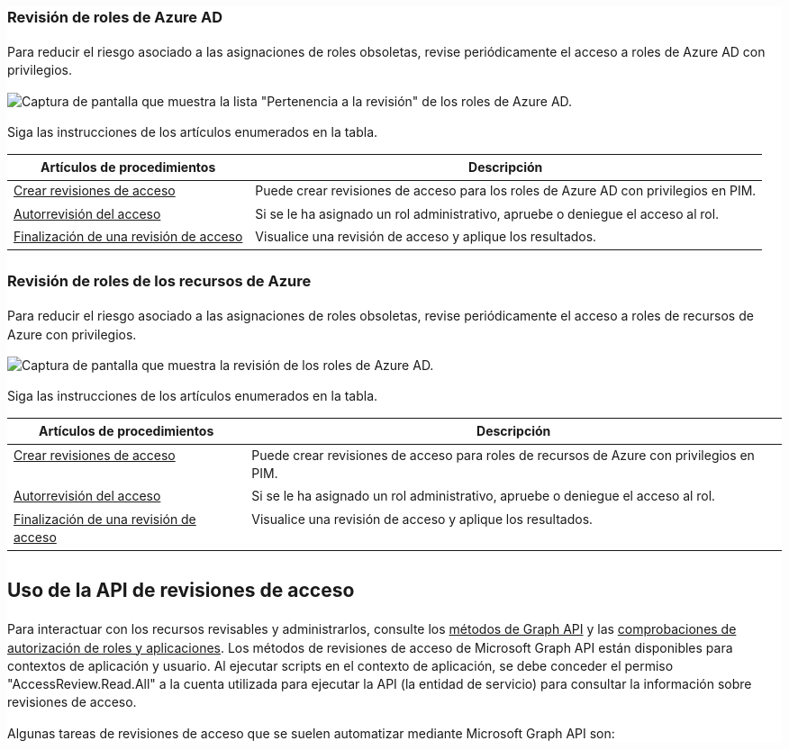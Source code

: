 ### <a name="review-azure-ad-roles"></a>Revisión de roles de Azure AD

Para reducir el riesgo asociado a las asignaciones de roles obsoletas, revise periódicamente el acceso a roles de Azure AD con privilegios.

![Captura de pantalla que muestra la lista "Pertenencia a la revisión" de los roles de Azure AD.](./media/deploy-access-review/8-review-azure-ad-roles-picker.png)

Siga las instrucciones de los artículos enumerados en la tabla.

| Artículos de procedimientos | Descripción |
| - | - |
 [Crear revisiones de acceso](../privileged-identity-management/pim-create-azure-ad-roles-and-resource-roles-review.md?toc=%2fazure%2factive-directory%2fgovernance%2ftoc.json)| Puede crear revisiones de acceso para los roles de Azure AD con privilegios en PIM. |
| [Autorrevisión del acceso](../privileged-identity-management/pim-perform-azure-ad-roles-and-resource-roles-review.md?toc=%2fazure%2factive-directory%2fgovernance%2ftoc.json)| Si se le ha asignado un rol administrativo, apruebe o deniegue el acceso al rol. |
| [Finalización de una revisión de acceso](../privileged-identity-management/pim-complete-azure-ad-roles-and-resource-roles-review.md?toc=%2fazure%2factive-directory%2fgovernance%2ftoc.json)| Visualice una revisión de acceso y aplique los resultados. |

### <a name="review-azure-resource-roles"></a>Revisión de roles de los recursos de Azure

Para reducir el riesgo asociado a las asignaciones de roles obsoletas, revise periódicamente el acceso a roles de recursos de Azure con privilegios.

![Captura de pantalla que muestra la revisión de los roles de Azure AD.](./media/deploy-access-review/9-review-azure-roles-picker.png)

Siga las instrucciones de los artículos enumerados en la tabla.

| Artículos de procedimientos| Descripción |
| - | -|
| [Crear revisiones de acceso](../privileged-identity-management/pim-create-azure-ad-roles-and-resource-roles-review.md?toc=%2fazure%2factive-directory%2fgovernance%2ftoc.json)| Puede crear revisiones de acceso para roles de recursos de Azure con privilegios en PIM. |
| [Autorrevisión del acceso](../privileged-identity-management/pim-perform-azure-ad-roles-and-resource-roles-review.md?toc=%2fazure%2factive-directory%2fgovernance%2ftoc.json)| Si se le ha asignado un rol administrativo, apruebe o deniegue el acceso al rol. |
| [Finalización de una revisión de acceso](../privileged-identity-management/pim-complete-azure-ad-roles-and-resource-roles-review.md?toc=%2fazure%2factive-directory%2fgovernance%2ftoc.json)| Visualice una revisión de acceso y aplique los resultados. |

## <a name="use-the-access-reviews-api"></a>Uso de la API de revisiones de acceso

Para interactuar con los recursos revisables y administrarlos, consulte los [métodos de Graph API](/graph/api/resources/accessreviewsv2-root?view=graph-rest-beta&preserve-view=true) y las [comprobaciones de autorización de roles y aplicaciones](/graph/api/resources/accessreviewsv2-root?view=graph-rest-beta&preserve-view=true). Los métodos de revisiones de acceso de Microsoft Graph API están disponibles para contextos de aplicación y usuario. Al ejecutar scripts en el contexto de aplicación, se debe conceder el permiso "AccessReview.Read.All" a la cuenta utilizada para ejecutar la API (la entidad de servicio) para consultar la información sobre revisiones de acceso.

Algunas tareas de revisiones de acceso que se suelen automatizar mediante Microsoft Graph API son:
